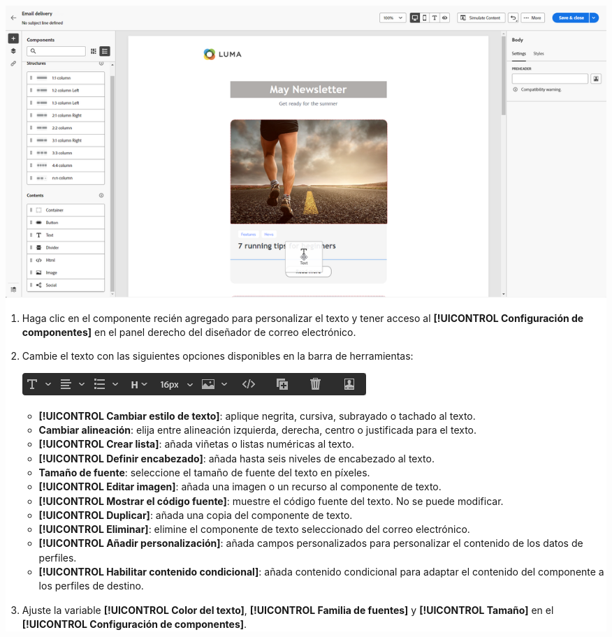    ![](assets/email_designer_11.png)

1. Haga clic en el componente recién agregado para personalizar el texto y tener acceso al **[!UICONTROL Configuración de componentes]** en el panel derecho del diseñador de correo electrónico.

1. Cambie el texto con las siguientes opciones disponibles en la barra de herramientas:

   ![](assets/email_designer_27.png)

   * **[!UICONTROL Cambiar estilo de texto]**: aplique negrita, cursiva, subrayado o tachado al texto.
   * **Cambiar alineación**: elija entre alineación izquierda, derecha, centro o justificada para el texto.
   * **[!UICONTROL Crear lista]**: añada viñetas o listas numéricas al texto.
   * **[!UICONTROL Definir encabezado]**: añada hasta seis niveles de encabezado al texto.
   * **Tamaño de fuente**: seleccione el tamaño de fuente del texto en píxeles.
   * **[!UICONTROL Editar imagen]**: añada una imagen o un recurso al componente de texto.
   * **[!UICONTROL Mostrar el código fuente]**: muestre el código fuente del texto. No se puede modificar.
   * **[!UICONTROL Duplicar]**: añada una copia del componente de texto.
   * **[!UICONTROL Eliminar]**: elimine el componente de texto seleccionado del correo electrónico.
   * **[!UICONTROL Añadir personalización]**: añada campos personalizados para personalizar el contenido de los datos de perfiles.
   * **[!UICONTROL Habilitar contenido condicional]**: añada contenido condicional para adaptar el contenido del componente a los perfiles de destino.

1. Ajuste la variable **[!UICONTROL Color del texto]**, **[!UICONTROL Familia de fuentes]** y **[!UICONTROL Tamaño]** en el **[!UICONTROL Configuración de componentes]**.
